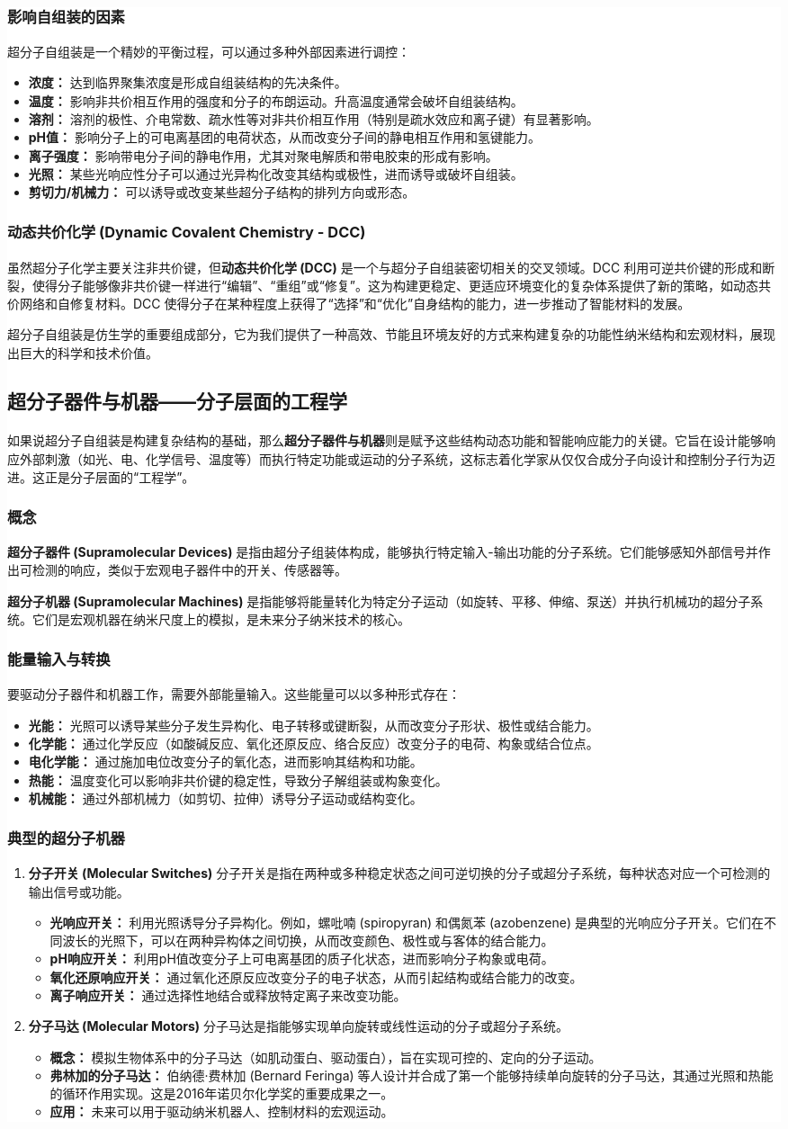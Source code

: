 ### 影响自组装的因素

超分子自组装是一个精妙的平衡过程，可以通过多种外部因素进行调控：

*   **浓度：** 达到临界聚集浓度是形成自组装结构的先决条件。
*   **温度：** 影响非共价相互作用的强度和分子的布朗运动。升高温度通常会破坏自组装结构。
*   **溶剂：** 溶剂的极性、介电常数、疏水性等对非共价相互作用（特别是疏水效应和离子键）有显著影响。
*   **pH值：** 影响分子上的可电离基团的电荷状态，从而改变分子间的静电相互作用和氢键能力。
*   **离子强度：** 影响带电分子间的静电作用，尤其对聚电解质和带电胶束的形成有影响。
*   **光照：** 某些光响应性分子可以通过光异构化改变其结构或极性，进而诱导或破坏自组装。
*   **剪切力/机械力：** 可以诱导或改变某些超分子结构的排列方向或形态。

### 动态共价化学 (Dynamic Covalent Chemistry - DCC)

虽然超分子化学主要关注非共价键，但**动态共价化学 (DCC)** 是一个与超分子自组装密切相关的交叉领域。DCC 利用可逆共价键的形成和断裂，使得分子能够像非共价键一样进行“编辑”、“重组”或“修复”。这为构建更稳定、更适应环境变化的复杂体系提供了新的策略，如动态共价网络和自修复材料。DCC 使得分子在某种程度上获得了“选择”和“优化”自身结构的能力，进一步推动了智能材料的发展。

超分子自组装是仿生学的重要组成部分，它为我们提供了一种高效、节能且环境友好的方式来构建复杂的功能性纳米结构和宏观材料，展现出巨大的科学和技术价值。

## 超分子器件与机器——分子层面的工程学

如果说超分子自组装是构建复杂结构的基础，那么**超分子器件与机器**则是赋予这些结构动态功能和智能响应能力的关键。它旨在设计能够响应外部刺激（如光、电、化学信号、温度等）而执行特定功能或运动的分子系统，这标志着化学家从仅仅合成分子向设计和控制分子行为迈进。这正是分子层面的“工程学”。

### 概念

**超分子器件 (Supramolecular Devices)** 是指由超分子组装体构成，能够执行特定输入-输出功能的分子系统。它们能够感知外部信号并作出可检测的响应，类似于宏观电子器件中的开关、传感器等。

**超分子机器 (Supramolecular Machines)** 是指能够将能量转化为特定分子运动（如旋转、平移、伸缩、泵送）并执行机械功的超分子系统。它们是宏观机器在纳米尺度上的模拟，是未来分子纳米技术的核心。

### 能量输入与转换

要驱动分子器件和机器工作，需要外部能量输入。这些能量可以以多种形式存在：
*   **光能：** 光照可以诱导某些分子发生异构化、电子转移或键断裂，从而改变分子形状、极性或结合能力。
*   **化学能：** 通过化学反应（如酸碱反应、氧化还原反应、络合反应）改变分子的电荷、构象或结合位点。
*   **电化学能：** 通过施加电位改变分子的氧化态，进而影响其结构和功能。
*   **热能：** 温度变化可以影响非共价键的稳定性，导致分子解组装或构象变化。
*   **机械能：** 通过外部机械力（如剪切、拉伸）诱导分子运动或结构变化。

### 典型的超分子机器

1.  **分子开关 (Molecular Switches)**
    分子开关是指在两种或多种稳定状态之间可逆切换的分子或超分子系统，每种状态对应一个可检测的输出信号或功能。
    *   **光响应开关：** 利用光照诱导分子异构化。例如，螺吡喃 (spiropyran) 和偶氮苯 (azobenzene) 是典型的光响应分子开关。它们在不同波长的光照下，可以在两种异构体之间切换，从而改变颜色、极性或与客体的结合能力。
    *   **pH响应开关：** 利用pH值改变分子上可电离基团的质子化状态，进而影响分子构象或电荷。
    *   **氧化还原响应开关：** 通过氧化还原反应改变分子的电子状态，从而引起结构或结合能力的改变。
    *   **离子响应开关：** 通过选择性地结合或释放特定离子来改变功能。

2.  **分子马达 (Molecular Motors)**
    分子马达是指能够实现单向旋转或线性运动的分子或超分子系统。
    *   **概念：** 模拟生物体系中的分子马达（如肌动蛋白、驱动蛋白），旨在实现可控的、定向的分子运动。
    *   **弗林加的分子马达：** 伯纳德·费林加 (Bernard Feringa) 等人设计并合成了第一个能够持续单向旋转的分子马达，其通过光照和热能的循环作用实现。这是2016年诺贝尔化学奖的重要成果之一。
    *   **应用：** 未来可以用于驱动纳米机器人、控制材料的宏观运动。
